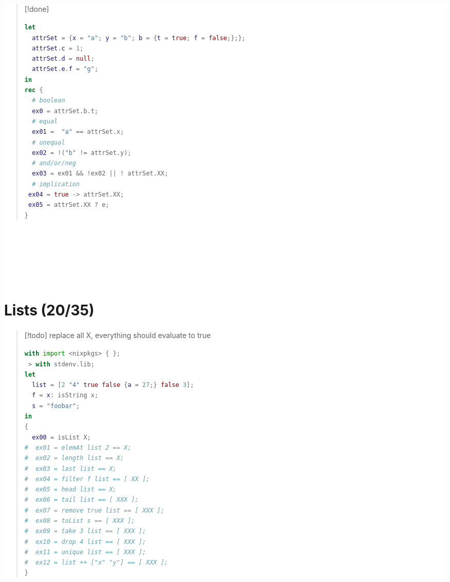 
> [!done]
> ```nix
> let
>   attrSet = {x = "a"; y = "b"; b = {t = true; f = false;};};
>   attrSet.c = 1;
>   attrSet.d = null;
>   attrSet.e.f = "g";
> in
> rec {
>   # boolean
>   ex0 = attrSet.b.t;
>   # equal
>   ex01 =  "a" == attrSet.x; 
>   # unequal 
>   ex02 = !("b" != attrSet.y);
>   # and/or/neg
>   ex03 = ex01 && !ex02 || ! attrSet.XX;
>   # implication
>  ex04 = true -> attrSet.XX;
>  ex05 = attrSet.XX ? e;
> }
> ``` 

</br>
</br>
</br>
</br>
</br>

# Lists (20/35)

> [!todo]
> replace all X, everything should evaluate to true
> ```nix
> with import <nixpkgs> { };
>  > with stdenv.lib;
> let
>   list = [2 "4" true false {a = 27;} false 3];
>   f = x: isString x;
>   s = "foobar";
> in
> {
>   ex00 = isList X;
> #  ex01 = elemAt list 2 == X;
> #  ex02 = length list == X;
> #  ex03 = last list == X;
> #  ex04 = filter f list == [ XX ];
> #  ex05 = head list == X;
> #  ex06 = tail list == [ XXX ];
> #  ex07 = remove true list == [ XXX ];
> #  ex08 = toList s == [ XXX ];
> #  ex09 = take 3 list == [ XXX ];
> #  ex10 = drop 4 list == [ XXX ];
> #  ex11 = unique list == [ XXX ];
> #  ex12 = list ++ ["x" "y"] == [ XXX ];
> }
> ```
